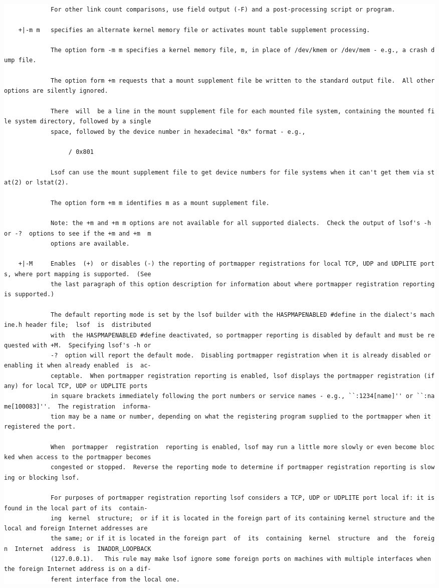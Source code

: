                  For other link count comparisons, use field output (-F) and a post-processing script or program.
 
        +|-m m   specifies an alternate kernel memory file or activates mount table supplement processing.
 
                 The option form -m m specifies a kernel memory file, m, in place of /dev/kmem or /dev/mem - e.g., a crash dump file.
 
                 The option form +m requests that a mount supplement file be written to the standard output file.  All other options are silently ignored.
 
                 There  will  be a line in the mount supplement file for each mounted file system, containing the mounted file system directory, followed by a single
                 space, followed by the device number in hexadecimal "0x" format - e.g.,
 
                      / 0x801
 
                 Lsof can use the mount supplement file to get device numbers for file systems when it can't get them via stat(2) or lstat(2).
 
                 The option form +m m identifies m as a mount supplement file.
 
                 Note: the +m and +m m options are not available for all supported dialects.  Check the output of lsof's -h or -?  options to see if the +m and +m  m
                 options are available.
 
        +|-M     Enables  (+)  or disables (-) the reporting of portmapper registrations for local TCP, UDP and UDPLITE ports, where port mapping is supported.  (See
                 the last paragraph of this option description for information about where portmapper registration reporting is supported.)
 
                 The default reporting mode is set by the lsof builder with the HASPMAPENABLED #define in the dialect's machine.h header file;  lsof  is  distributed
                 with  the HASPMAPENABLED #define deactivated, so portmapper reporting is disabled by default and must be requested with +M.  Specifying lsof's -h or
                 -?  option will report the default mode.  Disabling portmapper registration when it is already disabled or enabling it when already enabled  is  ac‐
                 ceptable.  When portmapper registration reporting is enabled, lsof displays the portmapper registration (if any) for local TCP, UDP or UDPLITE ports
                 in square brackets immediately following the port numbers or service names - e.g., ``:1234[name]'' or ``:name[100083]''.  The registration  informa‐
                 tion may be a name or number, depending on what the registering program supplied to the portmapper when it registered the port.
 
                 When  portmapper  registration  reporting is enabled, lsof may run a little more slowly or even become blocked when access to the portmapper becomes
                 congested or stopped.  Reverse the reporting mode to determine if portmapper registration reporting is slowing or blocking lsof.
 
                 For purposes of portmapper registration reporting lsof considers a TCP, UDP or UDPLITE port local if: it is found in the local part of its  contain‐
                 ing  kernel  structure;  or if it is located in the foreign part of its containing kernel structure and the local and foreign Internet addresses are
                 the same; or if it is located in the foreign part  of  its  containing  kernel  structure  and  the  foreign  Internet  address  is  INADDR_LOOPBACK
                 (127.0.0.1).   This rule may make lsof ignore some foreign ports on machines with multiple interfaces when the foreign Internet address is on a dif‐
                 ferent interface from the local one.
 